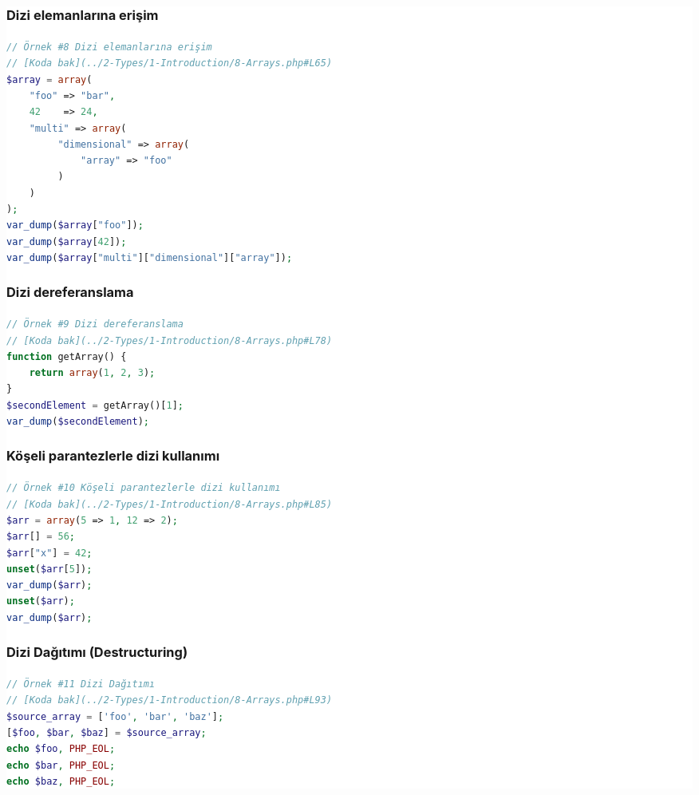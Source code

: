### Dizi elemanlarına erişim

```php
// Örnek #8 Dizi elemanlarına erişim
// [Koda bak](../2-Types/1-Introduction/8-Arrays.php#L65)
$array = array(
    "foo" => "bar",
    42    => 24,
    "multi" => array(
         "dimensional" => array(
             "array" => "foo"
         )
    )
);
var_dump($array["foo"]);
var_dump($array[42]);
var_dump($array["multi"]["dimensional"]["array"]);
```

### Dizi dereferanslama

```php
// Örnek #9 Dizi dereferanslama
// [Koda bak](../2-Types/1-Introduction/8-Arrays.php#L78)
function getArray() {
    return array(1, 2, 3);
}
$secondElement = getArray()[1];
var_dump($secondElement);
```

### Köşeli parantezlerle dizi kullanımı

```php
// Örnek #10 Köşeli parantezlerle dizi kullanımı
// [Koda bak](../2-Types/1-Introduction/8-Arrays.php#L85)
$arr = array(5 => 1, 12 => 2);
$arr[] = 56;
$arr["x"] = 42;
unset($arr[5]);
var_dump($arr);
unset($arr);
var_dump($arr);
```

### Dizi Dağıtımı (Destructuring)

```php
// Örnek #11 Dizi Dağıtımı
// [Koda bak](../2-Types/1-Introduction/8-Arrays.php#L93)
$source_array = ['foo', 'bar', 'baz'];
[$foo, $bar, $baz] = $source_array;
echo $foo, PHP_EOL;
echo $bar, PHP_EOL;
echo $baz, PHP_EOL;
```
